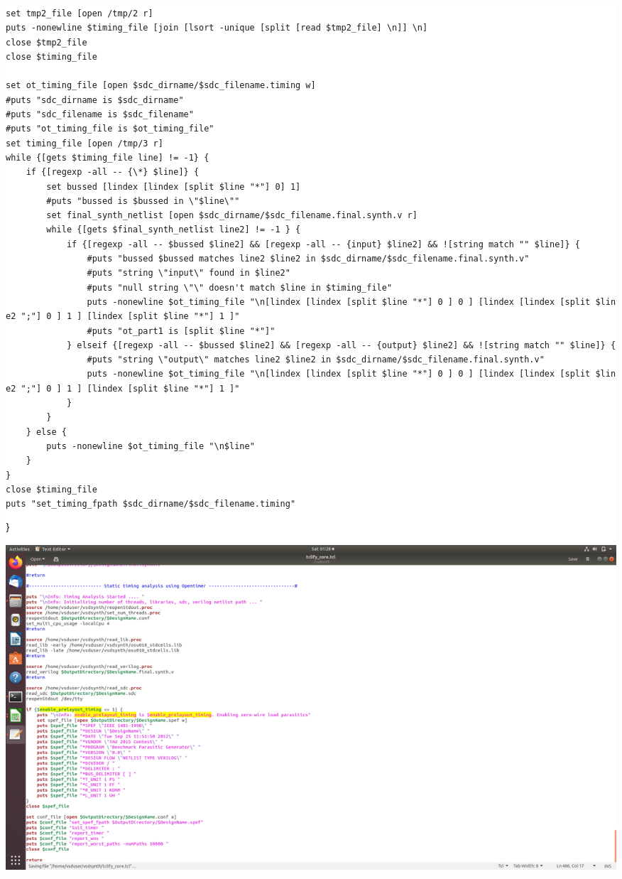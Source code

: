     set tmp2_file [open /tmp/2 r]
    puts -nonewline $timing_file [join [lsort -unique [split [read $tmp2_file] \n]] \n]
    close $tmp2_file
    close $timing_file

    set ot_timing_file [open $sdc_dirname/$sdc_filename.timing w]
    #puts "sdc_dirname is $sdc_dirname"
    #puts "sdc_filename is $sdc_filename"
    #puts "ot_timing_file is $ot_timing_file"
    set timing_file [open /tmp/3 r]
    while {[gets $timing_file line] != -1} {
        if {[regexp -all -- {\*} $line]} {
            set bussed [lindex [lindex [split $line "*"] 0] 1]
            #puts "bussed is $bussed in \"$line\""
            set final_synth_netlist [open $sdc_dirname/$sdc_filename.final.synth.v r]
            while {[gets $final_synth_netlist line2] != -1 } {
                if {[regexp -all -- $bussed $line2] && [regexp -all -- {input} $line2] && ![string match "" $line]} {
                    #puts "bussed $bussed matches line2 $line2 in $sdc_dirname/$sdc_filename.final.synth.v"
                    #puts "string \"input\" found in $line2"
                    #puts "null string \"\" doesn't match $line in $timing_file"
                    puts -nonewline $ot_timing_file "\n[lindex [lindex [split $line "*"] 0 ] 0 ] [lindex [lindex [split $line2 ";"] 0 ] 1 ] [lindex [split $line "*"] 1 ]"
                    #puts "ot_part1 is [split $line "*"]"
                } elseif {[regexp -all -- $bussed $line2] && [regexp -all -- {output} $line2] && ![string match "" $line]} {
                    #puts "string \"output\" matches line2 $line2 in $sdc_dirname/$sdc_filename.final.synth.v"
                    puts -nonewline $ot_timing_file "\n[lindex [lindex [split $line "*"] 0 ] 0 ] [lindex [lindex [split $line2 ";"] 0 ] 1 ] [lindex [split $line "*"] 1 ]"
                }
            }
        } else {
            puts -nonewline $ot_timing_file "\n$line"
        }
    }
    close $timing_file
    puts "set_timing_fpath $sdc_dirname/$sdc_filename.timing"    
}
</pre>

![image](/Images/D5/85.png)
